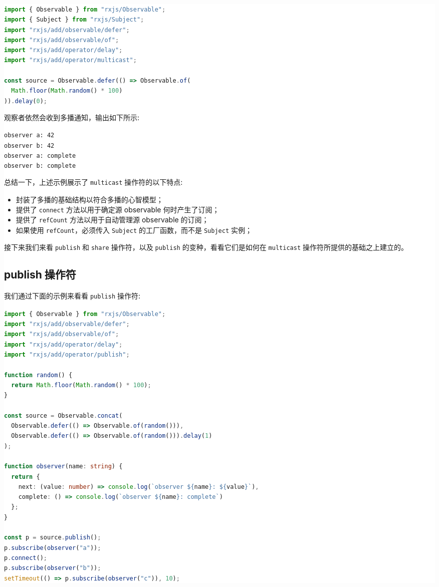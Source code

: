 ```ts
import { Observable } from "rxjs/Observable";
import { Subject } from "rxjs/Subject";
import "rxjs/add/observable/defer";
import "rxjs/add/observable/of";
import "rxjs/add/operator/delay";
import "rxjs/add/operator/multicast";

const source = Observable.defer(() => Observable.of(
  Math.floor(Math.random() * 100)
)).delay(0);
```

观察者依然会收到多播通知，输出如下所示:

```
observer a: 42
observer b: 42
observer a: complete
observer b: complete
```

总结一下，上述示例展示了 `multicast` 操作符的以下特点:

  * 封装了多播的基础结构以符合多播的心智模型；
  * 提供了 `connect` 方法以用于确定源 observable 何时产生了订阅；
  * 提供了 `refCount` 方法以用于自动管理源 observable 的订阅；
  * 如果使用 `refCount`，必须传入 `Subject` 的工厂函数，而不是 `Subject` 实例；

接下来我们来看 `publish` 和 `share` 操作符，以及 `publish` 的变种，看看它们是如何在 `multicast` 操作符所提供的基础之上建立的。

## publish 操作符

我们通过下面的示例来看看 `publish` 操作符:

```ts
import { Observable } from "rxjs/Observable";
import "rxjs/add/observable/defer";
import "rxjs/add/observable/of";
import "rxjs/add/operator/delay";
import "rxjs/add/operator/publish";

function random() {
  return Math.floor(Math.random() * 100);
}

const source = Observable.concat(
  Observable.defer(() => Observable.of(random())),
  Observable.defer(() => Observable.of(random())).delay(1)
);

function observer(name: string) {
  return {
    next: (value: number) => console.log(`observer ${name}: ${value}`),
    complete: () => console.log(`observer ${name}: complete`)
  };
}

const p = source.publish();
p.subscribe(observer("a"));
p.connect();
p.subscribe(observer("b"));
setTimeout(() => p.subscribe(observer("c")), 10);
```
